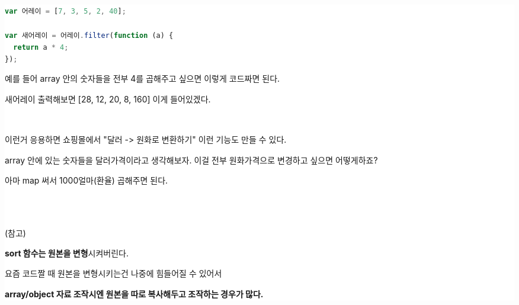 ```js
var 어레이 = [7, 3, 5, 2, 40];

var 새어레이 = 어레이.filter(function (a) {
  return a * 4;
});
```

예를 들어 array 안의 숫자들을 전부 4를 곱해주고 싶으면 이렇게 코드짜면 된다.

새어레이 출력해보면 [28, 12, 20, 8, 160] 이게 들어있겠다.

 <br>

이런거 응용하면 쇼핑몰에서 "달러 -> 원화로 변환하기" 이런 기능도 만들 수 있다.

array 안에 있는 숫자들을 달러가격이라고 생각해보자.
이걸 전부 원화가격으로 변경하고 싶으면 어떻게하죠?

아마 map 써서 1000얼마(환율) 곱해주면 된다.

<br>
<br>

(참고)

**sort 함수는 원본을 변형**시켜버린다.

요즘 코드짤 때 원본을 변형시키는건 나중에 힘들어질 수 있어서

**array/object 자료 조작시엔 원본을 따로 복사해두고 조작하는 경우가 많다.**
